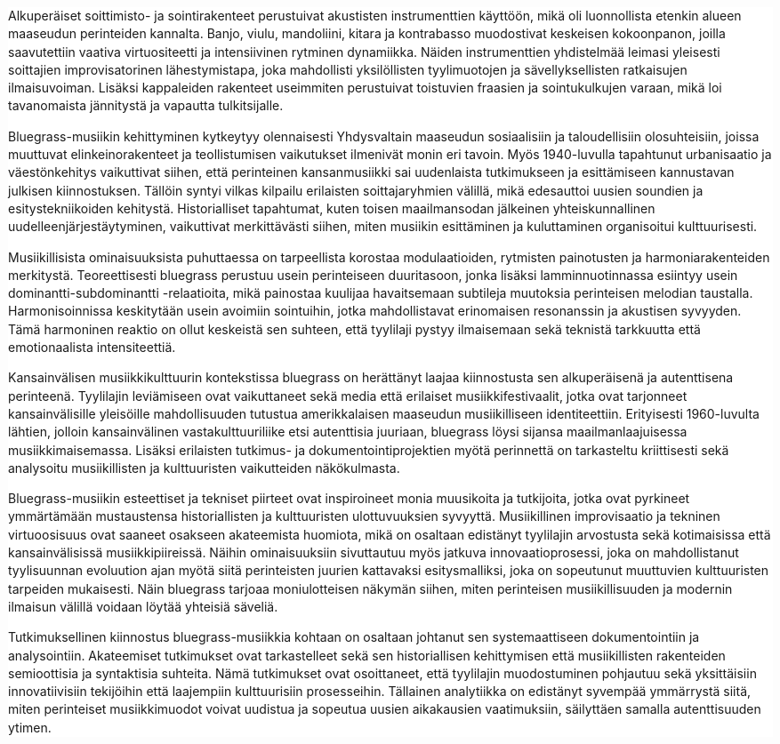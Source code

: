 Alkuperäiset soittimisto- ja sointirakenteet perustuivat akustisten instrumenttien käyttöön, mikä
oli luonnollista etenkin alueen maaseudun perinteiden kannalta. Banjo, viulu, mandoliini, kitara ja
kontrabasso muodostivat keskeisen kokoonpanon, joilla saavutettiin vaativa virtuositeetti ja
intensiivinen rytminen dynamiikka. Näiden instrumenttien yhdistelmää leimasi yleisesti soittajien
improvisatorinen lähestymistapa, joka mahdollisti yksilöllisten tyylimuotojen ja sävellyksellisten
ratkaisujen ilmaisuvoiman. Lisäksi kappaleiden rakenteet useimmiten perustuivat toistuvien fraasien
ja sointukulkujen varaan, mikä loi tavanomaista jännitystä ja vapautta tulkitsijalle.

Bluegrass-musiikin kehittyminen kytkeytyy olennaisesti Yhdysvaltain maaseudun sosiaalisiin ja
taloudellisiin olosuhteisiin, joissa muuttuvat elinkeinorakenteet ja teollistumisen vaikutukset
ilmenivät monin eri tavoin. Myös 1940-luvulla tapahtunut urbanisaatio ja väestönkehitys vaikuttivat
siihen, että perinteinen kansanmusiikki sai uudenlaista tutkimukseen ja esittämiseen kannustavan
julkisen kiinnostuksen. Tällöin syntyi vilkas kilpailu erilaisten soittajaryhmien välillä, mikä
edesauttoi uusien soundien ja esitystekniikoiden kehitystä. Historialliset tapahtumat, kuten toisen
maailmansodan jälkeinen yhteiskunnallinen uudelleenjärjestäytyminen, vaikuttivat merkittävästi
siihen, miten musiikin esittäminen ja kuluttaminen organisoitui kulttuurisesti.

Musiikillisista ominaisuuksista puhuttaessa on tarpeellista korostaa modulaatioiden, rytmisten
painotusten ja harmoniarakenteiden merkitystä. Teoreettisesti bluegrass perustuu usein perinteiseen
duuritasoon, jonka lisäksi lamminnuotinnassa esiintyy usein dominantti-subdominantti -relaatioita,
mikä painostaa kuulijaa havaitsemaan subtileja muutoksia perinteisen melodian taustalla.
Harmonisoinnissa keskitytään usein avoimiin sointuihin, jotka mahdollistavat erinomaisen resonanssin
ja akustisen syvyyden. Tämä harmoninen reaktio on ollut keskeistä sen suhteen, että tyylilaji pystyy
ilmaisemaan sekä teknistä tarkkuutta että emotionaalista intensiteettiä.

Kansainvälisen musiikkikulttuurin kontekstissa bluegrass on herättänyt laajaa kiinnostusta sen
alkuperäisenä ja autenttisena perinteenä. Tyylilajin leviämiseen ovat vaikuttaneet sekä media että
erilaiset musiikkifestivaalit, jotka ovat tarjonneet kansainvälisille yleisöille mahdollisuuden
tutustua amerikkalaisen maaseudun musiikilliseen identiteettiin. Erityisesti 1960-luvulta lähtien,
jolloin kansainvälinen vastakulttuuriliike etsi autenttisia juuriaan, bluegrass löysi sijansa
maailmanlaajuisessa musiikkimaisemassa. Lisäksi erilaisten tutkimus- ja dokumentointiprojektien
myötä perinnettä on tarkasteltu kriittisesti sekä analysoitu musiikillisten ja kulttuuristen
vaikutteiden näkökulmasta.

Bluegrass-musiikin esteettiset ja tekniset piirteet ovat inspiroineet monia muusikoita ja
tutkijoita, jotka ovat pyrkineet ymmärtämään mustaustensa historiallisten ja kulttuuristen
ulottuvuuksien syvyyttä. Musiikillinen improvisaatio ja tekninen virtuoosisuus ovat saaneet osakseen
akateemista huomiota, mikä on osaltaan edistänyt tyylilajin arvostusta sekä kotimaisissa että
kansainvälisissä musiikkipiireissä. Näihin ominaisuuksiin sivuttautuu myös jatkuva
innovaatioprosessi, joka on mahdollistanut tyylisuunnan evoluution ajan myötä siitä perinteisten
juurien kattavaksi esitysmalliksi, joka on sopeutunut muuttuvien kulttuuristen tarpeiden mukaisesti.
Näin bluegrass tarjoaa moniulotteisen näkymän siihen, miten perinteisen musiikillisuuden ja modernin
ilmaisun välillä voidaan löytää yhteisiä säveliä.

Tutkimuksellinen kiinnostus bluegrass-musiikkia kohtaan on osaltaan johtanut sen systemaattiseen
dokumentointiin ja analysointiin. Akateemiset tutkimukset ovat tarkastelleet sekä sen historiallisen
kehittymisen että musiikillisten rakenteiden semioottisia ja syntaktisia suhteita. Nämä tutkimukset
ovat osoittaneet, että tyylilajin muodostuminen pohjautuu sekä yksittäisiin innovatiivisiin
tekijöihin että laajempiin kulttuurisiin prosesseihin. Tällainen analytiikka on edistänyt syvempää
ymmärrystä siitä, miten perinteiset musiikkimuodot voivat uudistua ja sopeutua uusien aikakausien
vaatimuksiin, säilyttäen samalla autenttisuuden ytimen.
